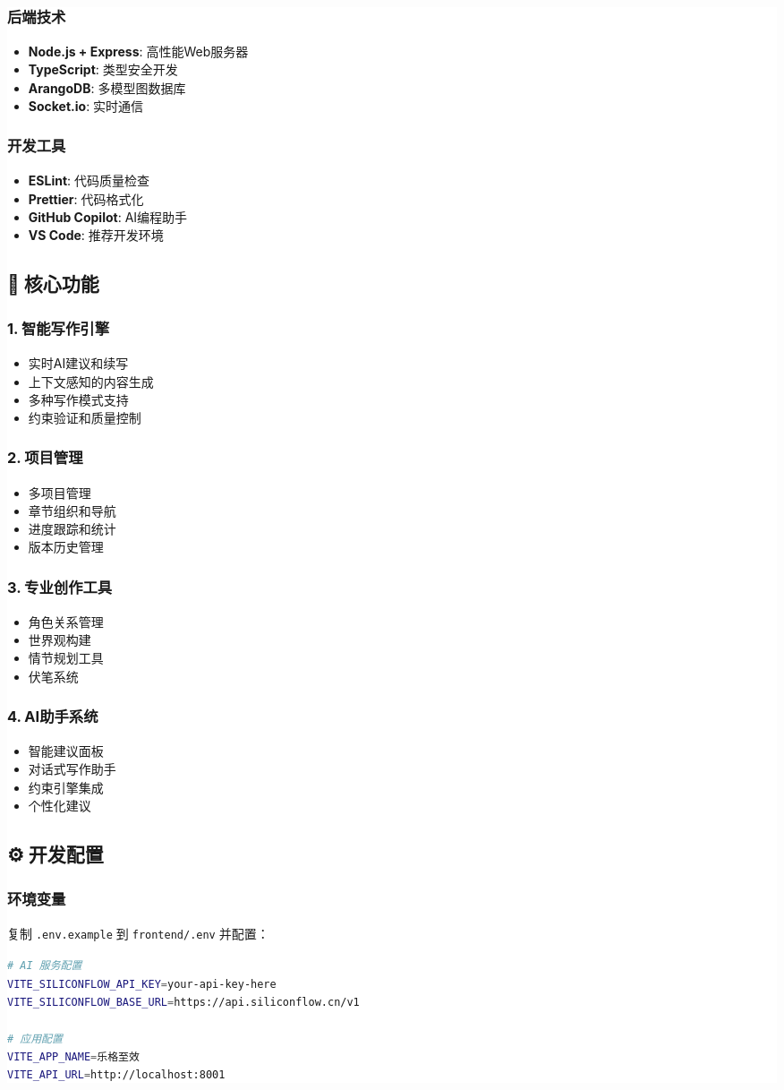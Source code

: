 ### 后端技术
- **Node.js + Express**: 高性能Web服务器
- **TypeScript**: 类型安全开发
- **ArangoDB**: 多模型图数据库
- **Socket.io**: 实时通信

### 开发工具
- **ESLint**: 代码质量检查
- **Prettier**: 代码格式化
- **GitHub Copilot**: AI编程助手
- **VS Code**: 推荐开发环境

## 📝 核心功能

### 1. 智能写作引擎
- 实时AI建议和续写
- 上下文感知的内容生成
- 多种写作模式支持
- 约束验证和质量控制

### 2. 项目管理
- 多项目管理
- 章节组织和导航
- 进度跟踪和统计
- 版本历史管理

### 3. 专业创作工具
- 角色关系管理
- 世界观构建
- 情节规划工具
- 伏笔系统

### 4. AI助手系统
- 智能建议面板
- 对话式写作助手
- 约束引擎集成
- 个性化建议

## ⚙️ 开发配置

### 环境变量

复制 `.env.example` 到 `frontend/.env` 并配置：

```bash
# AI 服务配置
VITE_SILICONFLOW_API_KEY=your-api-key-here
VITE_SILICONFLOW_BASE_URL=https://api.siliconflow.cn/v1

# 应用配置
VITE_APP_NAME=乐格至效
VITE_API_URL=http://localhost:8001
```
